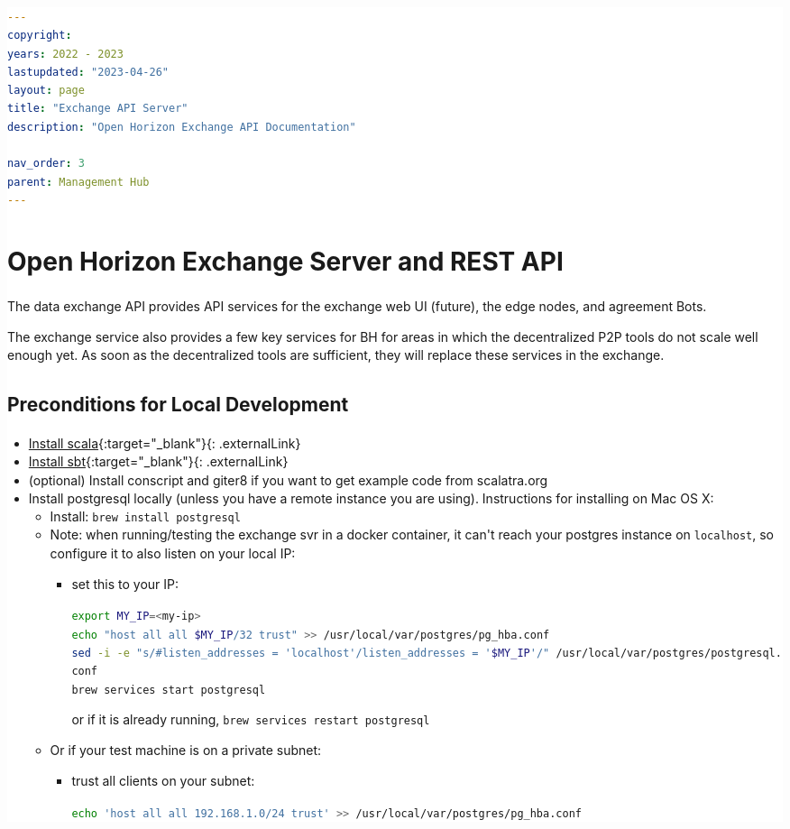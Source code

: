 ```yaml
---
copyright:
years: 2022 - 2023
lastupdated: "2023-04-26"
layout: page
title: "Exchange API Server"
description: "Open Horizon Exchange API Documentation"

nav_order: 3
parent: Management Hub
---
```


# Open Horizon Exchange Server and REST API

The data exchange API provides API services for the exchange web UI (future), the edge nodes, and agreement Bots.

The exchange service also provides a few key services for BH for areas in which the decentralized P2P tools
do not scale well enough yet. As soon as the decentralized tools are sufficient, they will replace these
services in the exchange.

## <a name="preconditions"></a>Preconditions for Local Development

- [Install scala](http://www.scala-lang.org/download/install.html){:target="_blank"}{: .externalLink}
- [Install sbt](https://www.scala-sbt.org/1.x/docs/Setup.html){:target="_blank"}{: .externalLink}
- (optional) Install conscript and giter8 if you want to get example code from scalatra.org
- Install postgresql locally (unless you have a remote instance you are using). Instructions for installing on Mac OS X:
  - Install: `brew install postgresql`
  - Note: when running/testing the exchange svr in a docker container, it can't reach your postgres instance on `localhost`, so configure it to also listen on your local IP:
    - set this to your IP:

      ```bash
      export MY_IP=<my-ip>
      echo "host all all $MY_IP/32 trust" >> /usr/local/var/postgres/pg_hba.conf
      sed -i -e "s/#listen_addresses = 'localhost'/listen_addresses = '$MY_IP'/" /usr/local/var/postgres/postgresql.conf
      brew services start postgresql
      ```

      or if it is already running, `brew services restart postgresql`
  - Or if your test machine is on a private subnet:
    - trust all clients on your subnet:

      ```bash
      echo 'host all all 192.168.1.0/24 trust' >> /usr/local/var/postgres/pg_hba.conf
      ```
